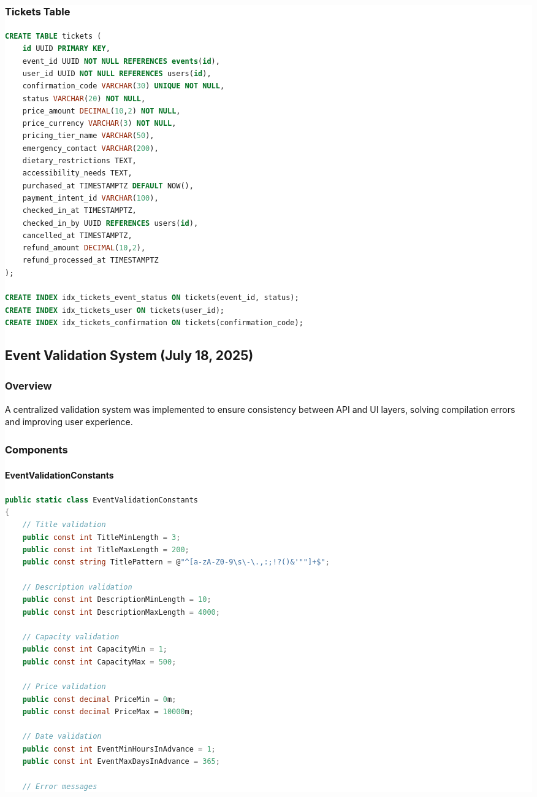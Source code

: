 ### Tickets Table
```sql
CREATE TABLE tickets (
    id UUID PRIMARY KEY,
    event_id UUID NOT NULL REFERENCES events(id),
    user_id UUID NOT NULL REFERENCES users(id),
    confirmation_code VARCHAR(30) UNIQUE NOT NULL,
    status VARCHAR(20) NOT NULL,
    price_amount DECIMAL(10,2) NOT NULL,
    price_currency VARCHAR(3) NOT NULL,
    pricing_tier_name VARCHAR(50),
    emergency_contact VARCHAR(200),
    dietary_restrictions TEXT,
    accessibility_needs TEXT,
    purchased_at TIMESTAMPTZ DEFAULT NOW(),
    payment_intent_id VARCHAR(100),
    checked_in_at TIMESTAMPTZ,
    checked_in_by UUID REFERENCES users(id),
    cancelled_at TIMESTAMPTZ,
    refund_amount DECIMAL(10,2),
    refund_processed_at TIMESTAMPTZ
);

CREATE INDEX idx_tickets_event_status ON tickets(event_id, status);
CREATE INDEX idx_tickets_user ON tickets(user_id);
CREATE INDEX idx_tickets_confirmation ON tickets(confirmation_code);
```

## Event Validation System (July 18, 2025)

### Overview
A centralized validation system was implemented to ensure consistency between API and UI layers, solving compilation errors and improving user experience.

### Components

#### EventValidationConstants
```csharp
public static class EventValidationConstants
{
    // Title validation
    public const int TitleMinLength = 3;
    public const int TitleMaxLength = 200;
    public const string TitlePattern = @"^[a-zA-Z0-9\s\-\.,:;!?()&'""]+$";
    
    // Description validation
    public const int DescriptionMinLength = 10;
    public const int DescriptionMaxLength = 4000;
    
    // Capacity validation
    public const int CapacityMin = 1;
    public const int CapacityMax = 500;
    
    // Price validation
    public const decimal PriceMin = 0m;
    public const decimal PriceMax = 10000m;
    
    // Date validation
    public const int EventMinHoursInAdvance = 1;
    public const int EventMaxDaysInAdvance = 365;
    
    // Error messages
```
